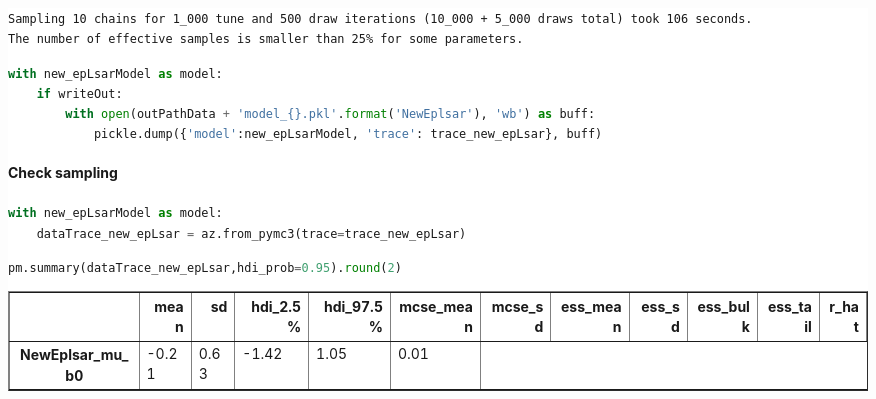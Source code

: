 </div>



    Sampling 10 chains for 1_000 tune and 500 draw iterations (10_000 + 5_000 draws total) took 106 seconds.
    The number of effective samples is smaller than 25% for some parameters.



```python
with new_epLsarModel as model:
    if writeOut:
        with open(outPathData + 'model_{}.pkl'.format('NewEplsar'), 'wb') as buff:
            pickle.dump({'model':new_epLsarModel, 'trace': trace_new_epLsar}, buff)
```

#### Check sampling


```python
with new_epLsarModel as model:
    dataTrace_new_epLsar = az.from_pymc3(trace=trace_new_epLsar)
```


```python
pm.summary(dataTrace_new_epLsar,hdi_prob=0.95).round(2)
```




<div>
<style scoped>
    .dataframe tbody tr th:only-of-type {
        vertical-align: middle;
    }

    .dataframe tbody tr th {
        vertical-align: top;
    }

    .dataframe thead th {
        text-align: right;
    }
</style>
<table border="1" class="dataframe">
  <thead>
    <tr style="text-align: right;">
      <th></th>
      <th>mean</th>
      <th>sd</th>
      <th>hdi_2.5%</th>
      <th>hdi_97.5%</th>
      <th>mcse_mean</th>
      <th>mcse_sd</th>
      <th>ess_mean</th>
      <th>ess_sd</th>
      <th>ess_bulk</th>
      <th>ess_tail</th>
      <th>r_hat</th>
    </tr>
  </thead>
  <tbody>
    <tr>
      <th>NewEplsar_mu_b0</th>
      <td>-0.21</td>
      <td>0.63</td>
      <td>-1.42</td>
      <td>1.05</td>
      <td>0.01</td>